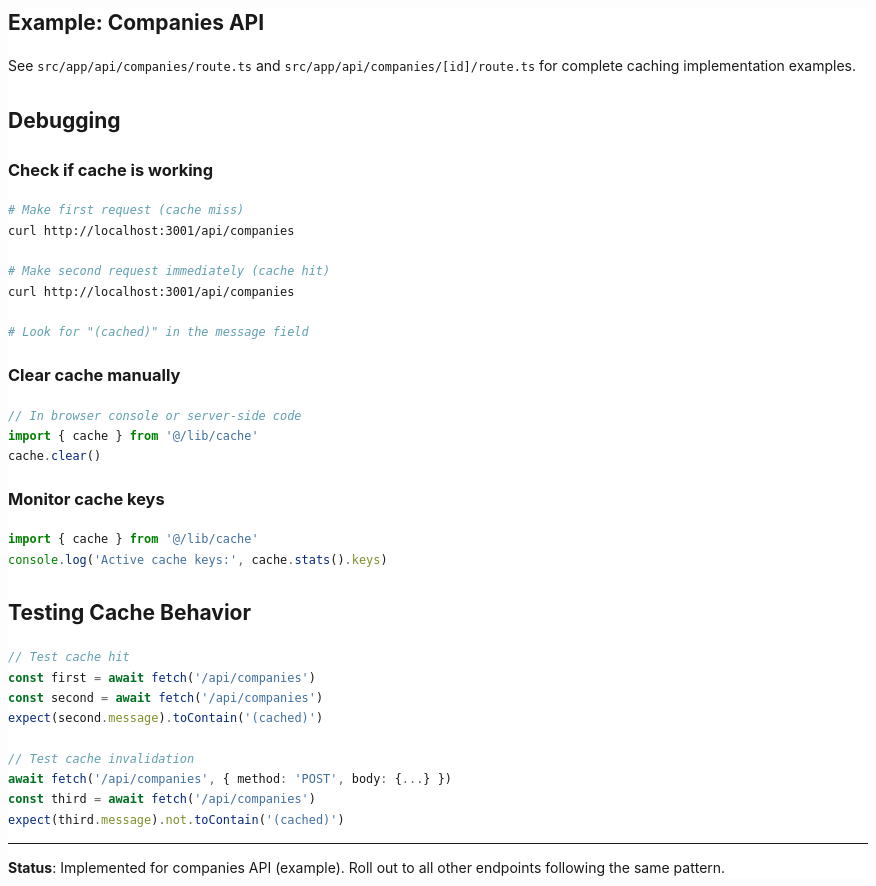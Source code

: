 
## Example: Companies API

See `src/app/api/companies/route.ts` and `src/app/api/companies/[id]/route.ts` for complete caching implementation examples.

## Debugging

### Check if cache is working

```bash
# Make first request (cache miss)
curl http://localhost:3001/api/companies

# Make second request immediately (cache hit)
curl http://localhost:3001/api/companies

# Look for "(cached)" in the message field
```

### Clear cache manually

```typescript
// In browser console or server-side code
import { cache } from '@/lib/cache'
cache.clear()
```

### Monitor cache keys

```typescript
import { cache } from '@/lib/cache'
console.log('Active cache keys:', cache.stats().keys)
```

## Testing Cache Behavior

```typescript
// Test cache hit
const first = await fetch('/api/companies')
const second = await fetch('/api/companies')
expect(second.message).toContain('(cached)')

// Test cache invalidation
await fetch('/api/companies', { method: 'POST', body: {...} })
const third = await fetch('/api/companies')
expect(third.message).not.toContain('(cached)')
```

---

**Status**: Implemented for companies API (example). Roll out to all other endpoints following the same pattern.
